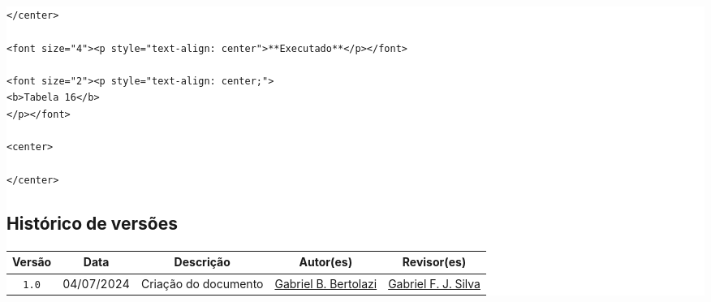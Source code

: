     </center>
    
    <font size="4"><p style="text-align: center">**Executado**</p></font>

    <font size="2"><p style="text-align: center;">
    <b>Tabela 16</b> 
    </p></font>

    <center>

    </center>

## Histórico de versões

| Versão | Data | Descrição | Autor(es) | Revisor(es) |
| :----: | :--: | --------- | ----------- | ------ |
| `1.0`  | 04/07/2024 | Criação do documento |[Gabriel B. Bertolazi][GabrielBGH] | [Gabriel F. J. Silva][GabrielFGH] |

[ClaudioGH]: https://github.com/claudiohsc
[EliasGH]: https://github.com/EliasOliver21
[GabrielBGH]: https://github.com/Bertolazi
[GabrielFGH]: https://github.com/MMcLovin
[PabloGH]: https://github.com/pabloheika
[RicardoGH]: https://www.github.com/avmricardo